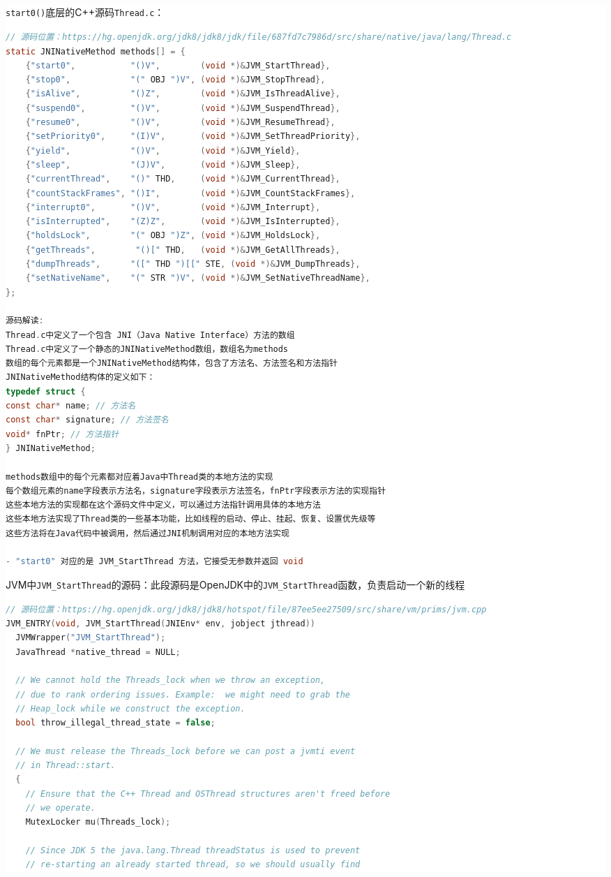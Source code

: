 `start0()`底层的C++源码`Thread.c`：

```c
// 源码位置：https://hg.openjdk.org/jdk8/jdk8/jdk/file/687fd7c7986d/src/share/native/java/lang/Thread.c
static JNINativeMethod methods[] = {
    {"start0",           "()V",        (void *)&JVM_StartThread},
    {"stop0",            "(" OBJ ")V", (void *)&JVM_StopThread},
    {"isAlive",          "()Z",        (void *)&JVM_IsThreadAlive},
    {"suspend0",         "()V",        (void *)&JVM_SuspendThread},
    {"resume0",          "()V",        (void *)&JVM_ResumeThread},
    {"setPriority0",     "(I)V",       (void *)&JVM_SetThreadPriority},
    {"yield",            "()V",        (void *)&JVM_Yield},
    {"sleep",            "(J)V",       (void *)&JVM_Sleep},
    {"currentThread",    "()" THD,     (void *)&JVM_CurrentThread},
    {"countStackFrames", "()I",        (void *)&JVM_CountStackFrames},
    {"interrupt0",       "()V",        (void *)&JVM_Interrupt},
    {"isInterrupted",    "(Z)Z",       (void *)&JVM_IsInterrupted},
    {"holdsLock",        "(" OBJ ")Z", (void *)&JVM_HoldsLock},
    {"getThreads",        "()[" THD,   (void *)&JVM_GetAllThreads},
    {"dumpThreads",      "([" THD ")[[" STE, (void *)&JVM_DumpThreads},
    {"setNativeName",    "(" STR ")V", (void *)&JVM_SetNativeThreadName},
};

源码解读:
Thread.c中定义了一个包含 JNI（Java Native Interface）方法的数组
Thread.c中定义了一个静态的JNINativeMethod数组，数组名为methods
数组的每个元素都是一个JNINativeMethod结构体，包含了方法名、方法签名和方法指针
JNINativeMethod结构体的定义如下：
typedef struct {
const char* name; // 方法名
const char* signature; // 方法签名
void* fnPtr; // 方法指针
} JNINativeMethod;

methods数组中的每个元素都对应着Java中Thread类的本地方法的实现
每个数组元素的name字段表示方法名，signature字段表示方法签名，fnPtr字段表示方法的实现指针
这些本地方法的实现都在这个源码文件中定义，可以通过方法指针调用具体的本地方法
这些本地方法实现了Thread类的一些基本功能，比如线程的启动、停止、挂起、恢复、设置优先级等
这些方法将在Java代码中被调用，然后通过JNI机制调用对应的本地方法实现
    
- "start0" 对应的是 JVM_StartThread 方法，它接受无参数并返回 void
```

JVM中`JVM_StartThread`的源码：此段源码是OpenJDK中的`JVM_StartThread`函数，负责启动一个新的线程

```c++
// 源码位置：https://hg.openjdk.org/jdk8/jdk8/hotspot/file/87ee5ee27509/src/share/vm/prims/jvm.cpp
JVM_ENTRY(void, JVM_StartThread(JNIEnv* env, jobject jthread))
  JVMWrapper("JVM_StartThread");
  JavaThread *native_thread = NULL;

  // We cannot hold the Threads_lock when we throw an exception,
  // due to rank ordering issues. Example:  we might need to grab the
  // Heap_lock while we construct the exception.
  bool throw_illegal_thread_state = false;

  // We must release the Threads_lock before we can post a jvmti event
  // in Thread::start.
  {
    // Ensure that the C++ Thread and OSThread structures aren't freed before
    // we operate.
    MutexLocker mu(Threads_lock);

    // Since JDK 5 the java.lang.Thread threadStatus is used to prevent
    // re-starting an already started thread, so we should usually find
```